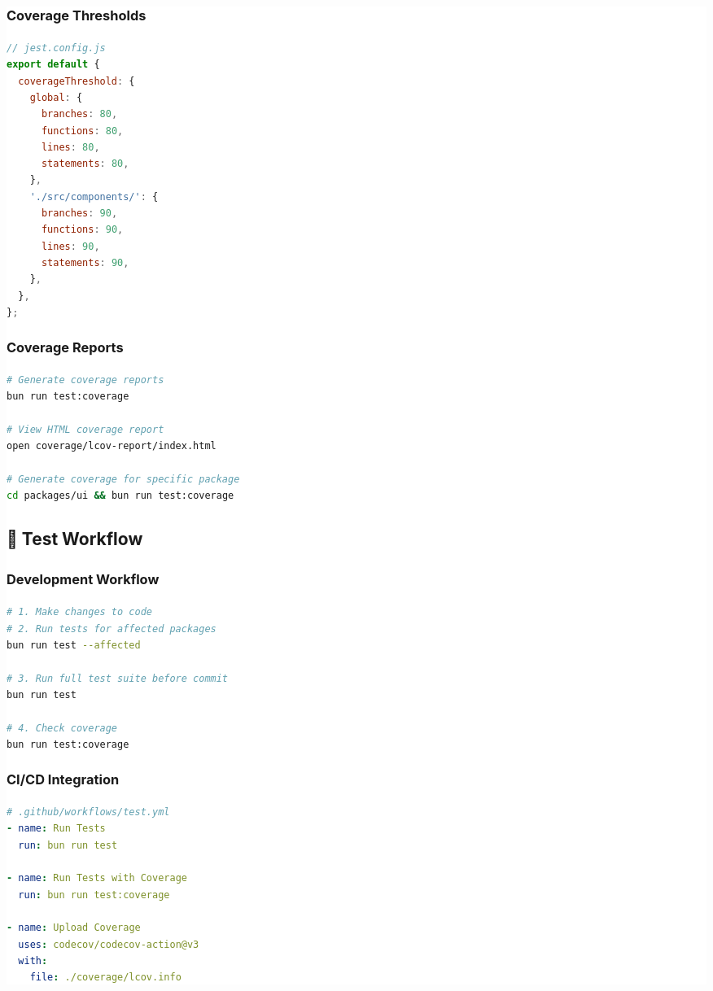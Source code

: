 ### Coverage Thresholds
```javascript
// jest.config.js
export default {
  coverageThreshold: {
    global: {
      branches: 80,
      functions: 80,
      lines: 80,
      statements: 80,
    },
    './src/components/': {
      branches: 90,
      functions: 90,
      lines: 90,
      statements: 90,
    },
  },
};
```

### Coverage Reports
```bash
# Generate coverage reports
bun run test:coverage

# View HTML coverage report
open coverage/lcov-report/index.html

# Generate coverage for specific package
cd packages/ui && bun run test:coverage
```

## 🔄 Test Workflow

### Development Workflow
```bash
# 1. Make changes to code
# 2. Run tests for affected packages
bun run test --affected

# 3. Run full test suite before commit
bun run test

# 4. Check coverage
bun run test:coverage
```

### CI/CD Integration
```yaml
# .github/workflows/test.yml
- name: Run Tests
  run: bun run test

- name: Run Tests with Coverage
  run: bun run test:coverage

- name: Upload Coverage
  uses: codecov/codecov-action@v3
  with:
    file: ./coverage/lcov.info
```
